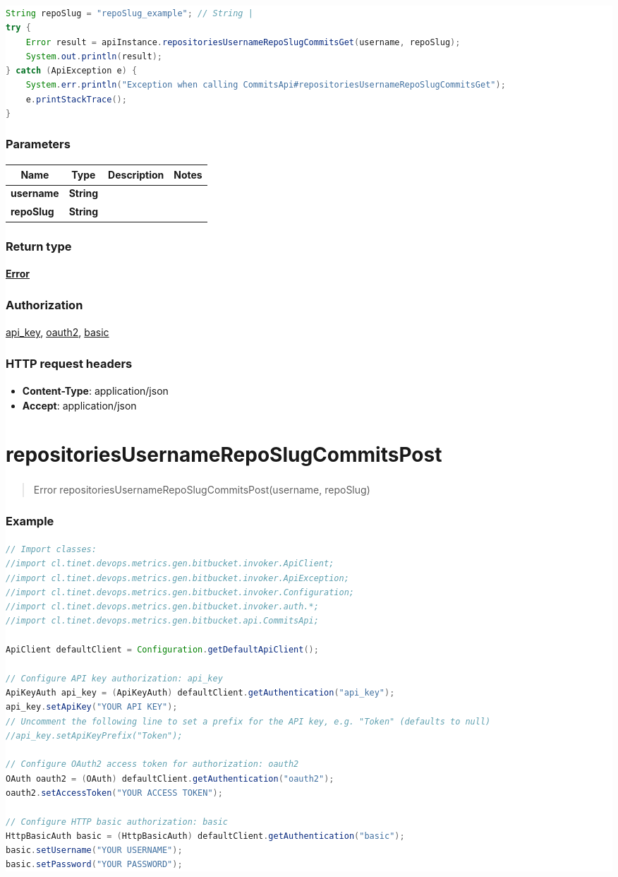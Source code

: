 ```java
String repoSlug = "repoSlug_example"; // String | 
try {
    Error result = apiInstance.repositoriesUsernameRepoSlugCommitsGet(username, repoSlug);
    System.out.println(result);
} catch (ApiException e) {
    System.err.println("Exception when calling CommitsApi#repositoriesUsernameRepoSlugCommitsGet");
    e.printStackTrace();
}
```

### Parameters

Name | Type | Description  | Notes
------------- | ------------- | ------------- | -------------
 **username** | **String**|  |
 **repoSlug** | **String**|  |

### Return type

[**Error**](Error.md)

### Authorization

[api_key](../README.md#api_key), [oauth2](../README.md#oauth2), [basic](../README.md#basic)

### HTTP request headers

 - **Content-Type**: application/json
 - **Accept**: application/json

<a name="repositoriesUsernameRepoSlugCommitsPost"></a>
# **repositoriesUsernameRepoSlugCommitsPost**
> Error repositoriesUsernameRepoSlugCommitsPost(username, repoSlug)





### Example
```java
// Import classes:
//import cl.tinet.devops.metrics.gen.bitbucket.invoker.ApiClient;
//import cl.tinet.devops.metrics.gen.bitbucket.invoker.ApiException;
//import cl.tinet.devops.metrics.gen.bitbucket.invoker.Configuration;
//import cl.tinet.devops.metrics.gen.bitbucket.invoker.auth.*;
//import cl.tinet.devops.metrics.gen.bitbucket.api.CommitsApi;

ApiClient defaultClient = Configuration.getDefaultApiClient();

// Configure API key authorization: api_key
ApiKeyAuth api_key = (ApiKeyAuth) defaultClient.getAuthentication("api_key");
api_key.setApiKey("YOUR API KEY");
// Uncomment the following line to set a prefix for the API key, e.g. "Token" (defaults to null)
//api_key.setApiKeyPrefix("Token");

// Configure OAuth2 access token for authorization: oauth2
OAuth oauth2 = (OAuth) defaultClient.getAuthentication("oauth2");
oauth2.setAccessToken("YOUR ACCESS TOKEN");

// Configure HTTP basic authorization: basic
HttpBasicAuth basic = (HttpBasicAuth) defaultClient.getAuthentication("basic");
basic.setUsername("YOUR USERNAME");
basic.setPassword("YOUR PASSWORD");

```